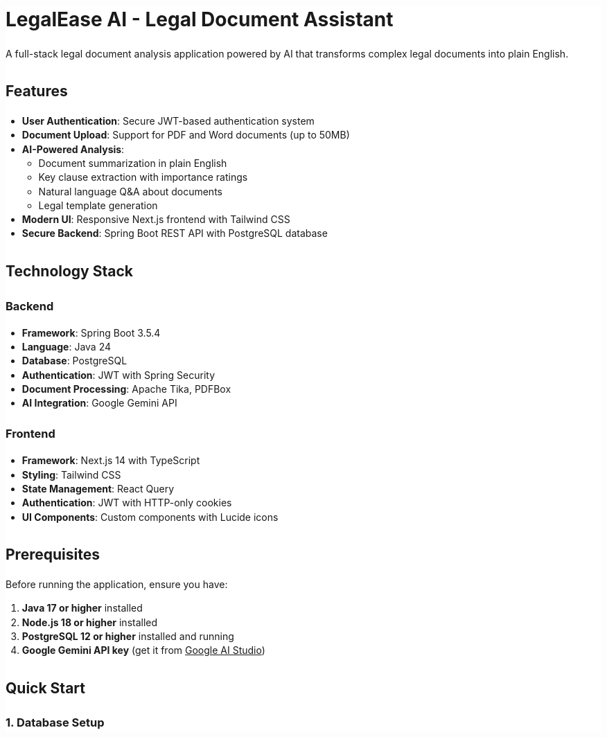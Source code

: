# LegalEase AI - Legal Document Assistant

A full-stack legal document analysis application powered by AI that transforms complex legal documents into plain English.

## Features

- **User Authentication**: Secure JWT-based authentication system
- **Document Upload**: Support for PDF and Word documents (up to 50MB)
- **AI-Powered Analysis**:
  - Document summarization in plain English
  - Key clause extraction with importance ratings
  - Natural language Q&A about documents
  - Legal template generation
- **Modern UI**: Responsive Next.js frontend with Tailwind CSS
- **Secure Backend**: Spring Boot REST API with PostgreSQL database

## Technology Stack

### Backend
- **Framework**: Spring Boot 3.5.4
- **Language**: Java 24
- **Database**: PostgreSQL
- **Authentication**: JWT with Spring Security
- **Document Processing**: Apache Tika, PDFBox
- **AI Integration**: Google Gemini API

### Frontend
- **Framework**: Next.js 14 with TypeScript
- **Styling**: Tailwind CSS
- **State Management**: React Query
- **Authentication**: JWT with HTTP-only cookies
- **UI Components**: Custom components with Lucide icons

## Prerequisites

Before running the application, ensure you have:

1. **Java 17 or higher** installed
2. **Node.js 18 or higher** installed
3. **PostgreSQL 12 or higher** installed and running
4. **Google Gemini API key** (get it from [Google AI Studio](https://makersuite.google.com/app/apikey))

## Quick Start

### 1. Database Setup
